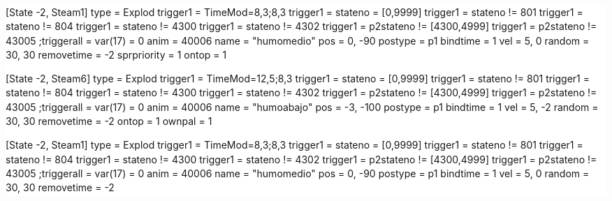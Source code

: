 
[State -2, Steam1]
type = Explod
trigger1 = TimeMod=8,3;8,3
trigger1 = stateno = [0,9999]
trigger1 = stateno != 801
trigger1 = stateno != 804
trigger1 = stateno != 4300
trigger1 = stateno != 4302
trigger1 = p2stateno != [4300,4999]
trigger1 = p2stateno != 43005
;triggerall = var(17) = 0
anim = 40006
name = "humomedio"
pos = 0, -90 
postype = p1
bindtime = 1 
vel = 5, 0 
random = 30, 30
removetime = -2
sprpriority = 1
ontop = 1



[State -2, Steam6]
type = Explod
trigger1 = TimeMod=12,5;8,3
trigger1 = stateno = [0,9999]
trigger1 = stateno != 801
trigger1 = stateno != 804
trigger1 = stateno != 4300
trigger1 = stateno != 4302
trigger1 = p2stateno != [4300,4999]
trigger1 = p2stateno != 43005
;triggerall = var(17) = 0
anim = 40006
name = "humoabajo"
pos = -3, -100 
postype = p1
bindtime = 1 
vel = 5,  -2
random = 30, 30 
removetime = -2 
ontop = 1
ownpal = 1

[State -2, Steam1]
type = Explod
trigger1 = TimeMod=8,3;8,3
trigger1 = stateno = [0,9999]
trigger1 = stateno != 801
trigger1 = stateno != 804
trigger1 = stateno != 4300
trigger1 = stateno != 4302
trigger1 = p2stateno != [4300,4999]
trigger1 = p2stateno != 43005
;triggerall = var(17) = 0
anim = 40006
name = "humomedio"
pos = 0, -90 
postype = p1
bindtime = 1 
vel = 5, 0 
random = 30, 30
removetime = -2